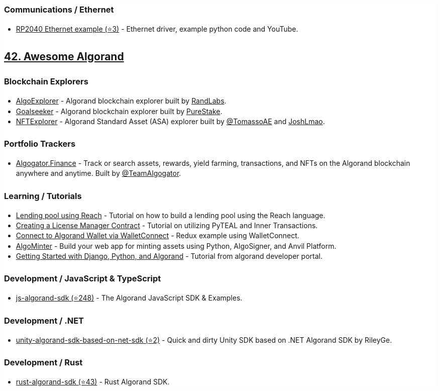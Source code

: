 ### Communications / Ethernet

*   [RP2040 Ethernet example (⭐3)](https://github.com/SteveSEK/Raspberry-Pi-Pico-MicroPython-Ethernet) - Ethernet driver, example python code and YouTube.

## [42. Awesome Algorand](/content/aorumbayev/awesome-algorand/week/README.md)

### Blockchain Explorers

*   [AlgoExplorer](https://www.algoexplorer.io/) - Algorand blockchain explorer built by [RandLabs](https://randlabs.io/).
*   [Goalseeker](https://goalseeker.purestake.io/algorand/mainnet) - Algorand blockchain explorer built by [PureStake](https://www.purestake.com/).
*   [NFTExplorer](https://www.nftexplorer.app/) - Algorand Standard Asset (ASA) explorer built by [@TomassoAE](https://twitter.com/TommasoAE) and [JoshLmao](https://twitter.com/JoshLmao).

### Portfolio Trackers

*   [Algogator.Finance](https://algogator.finance/) - Track or search assets, rewards, yield farming, transactions, and NFTs on the Algorand blockchain anywhere and anytime. Built by [@TeamAlgogator](https://twitter.com/TeamAlgogator).

### Learning / Tutorials

*   [Lending pool using Reach](https://developer.algorand.org/tutorials/building-a-lending-pool-using-reach/) - Tutorial on how to build a lending pool using the Reach language.
*   [Creating a License Manager Contract](https://developer.algorand.org/tutorials/creating-a-license-manager-contract-utilizing-pyteal-and-inner-transactions/) - Tutorial on utilizing PyTEAL and Inner Transactions.
*   [Connect to Algorand Wallet via WalletConnect](https://developer.algorand.org/tutorials/redux-example-connect-wallet-walletconnect/) - Redux example using WalletConnect.
*   [AlgoMinter](https://developer.algorand.org/tutorials/algominter-a-web-app-for-minting-assets-using-python-algosigner-and-anvil-platform/) - Build your web app for minting assets using Python, AlgoSigner, and Anvil Platform.
*   [Getting Started with Django, Python, and Algorand](https://developer.algorand.org/solutions/getting-started-with-python-algorand-sdk-and-django/) - Tutorial from algorand developer portal.

### Development / JavaScript & TypeScript

*   [js-algorand-sdk (⭐248)](https://github.com/algorand/js-algorand-sdk) - The Algorand JavaScript SDK & Examples.

### Development / .NET

*   [unity-algorand-sdk-based-on-net-sdk (⭐2)](https://github.com/Vytek/AlgorandUnitySDK) - Quick and dirty Unity SDK based on .NET Algorand SDK by RileyGe.

### Development / Rust

*   [rust-algorand-sdk (⭐43)](https://github.com/manuelmauro/algonaut) - Rust Algorand SDK.
